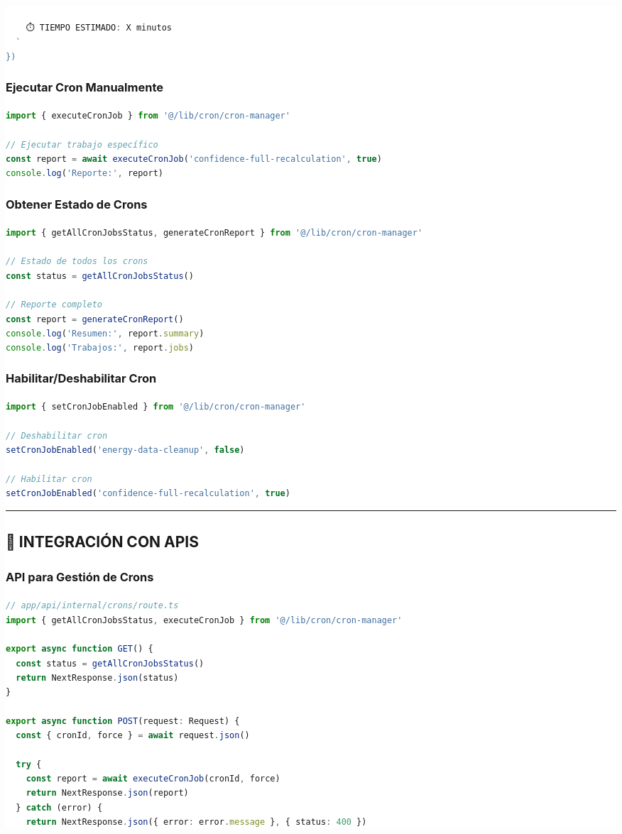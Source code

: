 ```typescript
    
    ⏱️ TIEMPO ESTIMADO: X minutos
  `
})
```

### Ejecutar Cron Manualmente

```typescript
import { executeCronJob } from '@/lib/cron/cron-manager'

// Ejecutar trabajo específico
const report = await executeCronJob('confidence-full-recalculation', true)
console.log('Reporte:', report)
```

### Obtener Estado de Crons

```typescript
import { getAllCronJobsStatus, generateCronReport } from '@/lib/cron/cron-manager'

// Estado de todos los crons
const status = getAllCronJobsStatus()

// Reporte completo
const report = generateCronReport()
console.log('Resumen:', report.summary)
console.log('Trabajos:', report.jobs)
```

### Habilitar/Deshabilitar Cron

```typescript
import { setCronJobEnabled } from '@/lib/cron/cron-manager'

// Deshabilitar cron
setCronJobEnabled('energy-data-cleanup', false)

// Habilitar cron
setCronJobEnabled('confidence-full-recalculation', true)
```

---

## 🔧 INTEGRACIÓN CON APIS

### API para Gestión de Crons

```typescript
// app/api/internal/crons/route.ts
import { getAllCronJobsStatus, executeCronJob } from '@/lib/cron/cron-manager'

export async function GET() {
  const status = getAllCronJobsStatus()
  return NextResponse.json(status)
}

export async function POST(request: Request) {
  const { cronId, force } = await request.json()
  
  try {
    const report = await executeCronJob(cronId, force)
    return NextResponse.json(report)
  } catch (error) {
    return NextResponse.json({ error: error.message }, { status: 400 })
```